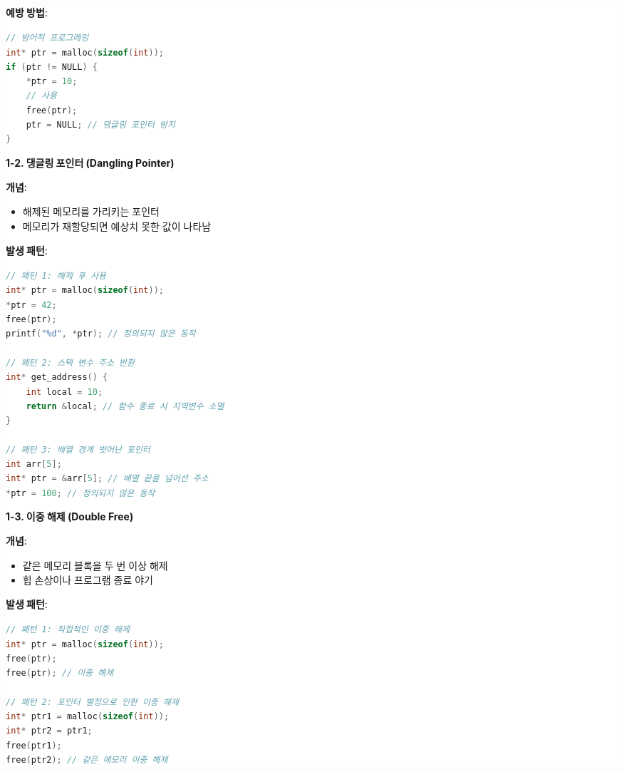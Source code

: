**예방 방법**:
```c
// 방어적 프로그래밍
int* ptr = malloc(sizeof(int));
if (ptr != NULL) {
    *ptr = 10;
    // 사용
    free(ptr);
    ptr = NULL; // 댕글링 포인터 방지
}
```

**1-2. 댕글링 포인터 (Dangling Pointer)**

**개념**:
- 해제된 메모리를 가리키는 포인터
- 메모리가 재할당되면 예상치 못한 값이 나타남

**발생 패턴**:
```c
// 패턴 1: 해제 후 사용
int* ptr = malloc(sizeof(int));
*ptr = 42;
free(ptr);
printf("%d", *ptr); // 정의되지 않은 동작

// 패턴 2: 스택 변수 주소 반환
int* get_address() {
    int local = 10;
    return &local; // 함수 종료 시 지역변수 소멸
}

// 패턴 3: 배열 경계 벗어난 포인터
int arr[5];
int* ptr = &arr[5]; // 배열 끝을 넘어선 주소
*ptr = 100; // 정의되지 않은 동작
```

**1-3. 이중 해제 (Double Free)**

**개념**:
- 같은 메모리 블록을 두 번 이상 해제
- 힙 손상이나 프로그램 종료 야기

**발생 패턴**:
```c
// 패턴 1: 직접적인 이중 해제
int* ptr = malloc(sizeof(int));
free(ptr);
free(ptr); // 이중 해제

// 패턴 2: 포인터 별칭으로 인한 이중 해제
int* ptr1 = malloc(sizeof(int));
int* ptr2 = ptr1;
free(ptr1);
free(ptr2); // 같은 메모리 이중 해제
```
